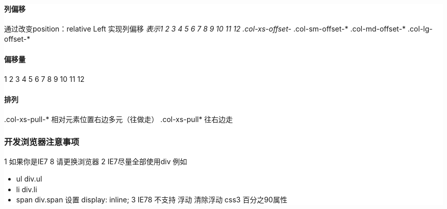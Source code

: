 #### 列偏移
通过改变position：relative Left 实现列偏移
*表示1 2 3 4 5 6  7 8 9 10 11 12
.col-xs-offset-*
.col-sm-offset-*
.col-md-offset-*
.col-lg-offset-*
#### 偏移量
1
2
3
4
5
6
7
8
9
10
11
12


#### 排列
.col-xs-pull-* 相对元素位置右边多元（往做走）
.col-xs-pull*  往右边走





### 开发浏览器注意事项
1  如果你是IE7 8 请更换浏览器
2  IE7尽量全部使用div 例如
   - ul  div.ul
   - li  div.li
   - span  div.span  设置 display: inline;
3  IE78 不支持 浮动 清除浮动  css3  百分之90属性
